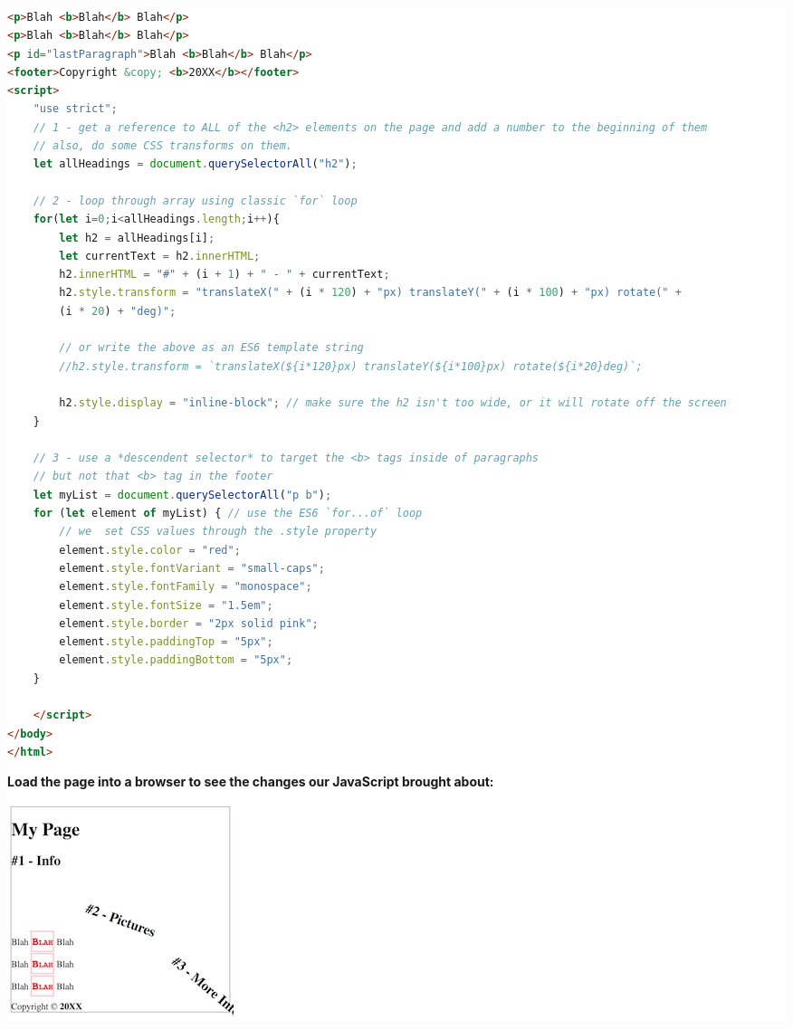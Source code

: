 ```html
<p>Blah <b>Blah</b> Blah</p>
<p>Blah <b>Blah</b> Blah</p>
<p id="lastParagraph">Blah <b>Blah</b> Blah</p>
<footer>Copyright &copy; <b>20XX</b></footer>
<script>
	"use strict";
	// 1 - get a reference to ALL of the <h2> elements on the page and add a number to the beginning of them
	// also, do some CSS transforms on them.
	let allHeadings = document.querySelectorAll("h2");

	// 2 - loop through array using classic `for` loop
	for(let i=0;i<allHeadings.length;i++){
		let h2 = allHeadings[i];
		let currentText = h2.innerHTML;
		h2.innerHTML = "#" + (i + 1) + " - " + currentText;
		h2.style.transform = "translateX(" + (i * 120) + "px) translateY(" + (i * 100) + "px) rotate(" + 
		(i * 20) + "deg)";
		
		// or write the above as an ES6 template string
		//h2.style.transform = `translateX(${i*120}px) translateY(${i*100}px) rotate(${i*20}deg)`;
		
		h2.style.display = "inline-block"; // make sure the h2 isn't too wide, or it will rotate off the screen
	}
	
	// 3 - use a *descendent selector* to target the <b> tags inside of paragraphs 
	// but not that <b> tag in the footer
	let myList = document.querySelectorAll("p b");
	for (let element of myList) { // use the ES6 `for...of` loop 
		// we  set CSS values through the .style property
		element.style.color = "red";
		element.style.fontVariant = "small-caps";
		element.style.fontFamily = "monospace";
		element.style.fontSize = "1.5em";
		element.style.border = "2px solid pink";
		element.style.paddingTop = "5px";
		element.style.paddingBottom = "5px";
	}
	
	</script>
</body>
</html>
```

**Load the page into a browser to see the changes our JavaScript brought about:**

![Web Page](_images/dom-6.jpg)
